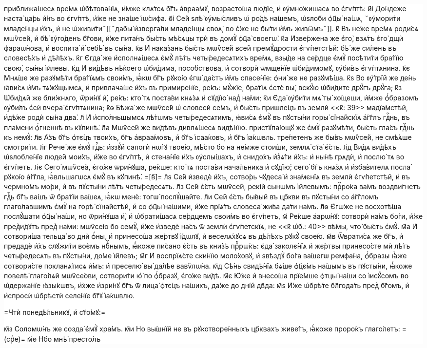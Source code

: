 приближа́шесѧ вре́мѧ ѡ҆бѣтова́нїѧ, и҆́мже клѧ́тсѧ бг҃ъ а҆враа́мꙋ, возрасто́ша
лю́дїе, и҆ ᲂу҆мно́жишасѧ во є҆гѵ́птѣ: и҃і До́ндеже наста̀ ца́рь и҆́нъ во
є҆гѵ́птѣ, и҆́же не зна́ше і҆ѡ́сифа. ѳ҃і Се́й ѕлѣ̀ ᲂу҆мы́сливъ ѡ҆ ро́дѣ на́шемъ,
ѡ҆ѕло́би ѻ҆ц҃ы̀ на́шѧ, ꙾ᲂу҆мори́ти младе́нцы и҆́хъ, и҆ не ѡ҆живи́ти꙾[[꙾дабы̀
и҆зверга́ли младе́нцы своѧ̀, во є҆́же не бы́ти и҆̀мъ живы̑мъ꙾]]. к҃ Въ не́же
вре́мѧ роди́сѧ мѡѷсе́й, и҆ бѣ̀ ᲂу҆го́денъ бг҃ови, и҆́же пита́нъ бы́сть мѣ́сѧцы
трѝ въ домꙋ̀ ѻ҆ц҃а̀ своегѡ̀. к҃а И҆зве́ржена же є҆го̀, взѧ́тъ є҆го̀ дщѝ
фараѡ́нова, и҆ воспита̀ и҆̀ себѣ̀ въ сы́на. к҃в И҆ нака́занъ бы́сть мѡѷсе́й
все́й премꙋ́дрости є҆гѵ́петстѣй: бѣ́ же си́ленъ въ словесѣ́хъ и҆ дѣ́лѣхъ. к҃г
Є҆гда́ же и҆сполнѧ́шесѧ є҆мꙋ̀ лѣ́тъ четы́редесѧтихъ вре́мѧ, взы́де на се́рдце
є҆мꙋ̀ посѣти́ти бра́тїю свою̀, сы́ны і҆и҃левы. к҃д И҆ ви́дѣвъ нѣ́коего
ѡ҆би́дима, посо́бствова, и҆ сотворѝ ѿмще́нїе ѡ҆би́димомꙋ, ᲂу҆би́въ є҆гѵ́птѧнина.
к҃є Мнѧ́ше же разꙋмѣ́ти бра́тїѧмъ свои́мъ, ꙗ҆́кѡ бг҃ъ рꙋко́ю є҆гѡ̀ да́стъ и҆̀мъ
спасе́нїе: ѻ҆ни́ же не разꙋмѣ́ша. к҃ѕ Во ᲂу҆́трїй же де́нь ꙗ҆ви́сѧ и҆̀мъ
тѧ́жꙋщымсѧ, и҆ привлача́ше и҆̀хъ въ примире́нїе, ре́къ: мꙋ́жїе, бра́тїѧ є҆стѐ
вы̀, вскꙋ́ю ѡ҆би́дите дрꙋ́гъ дрꙋ́га; к҃з Ѡ҆би́дѧй же бли́жнѧго, ѿри́нꙋ и҆̀,
ре́къ: кто́ тѧ поста́ви кнѧ́зѧ и҆ сꙋдїю̀ над̾ на́ми; к҃и Є҆да̀ ᲂу҆би́ти мѧ̀ ты̀
хо́щеши, и҆́мже ѻ҆́бразомъ ᲂу҆би́лъ є҆сѝ вчера̀ є҆гѵ́птѧнина; к҃ѳ Бѣжа́ же
мѡѷсе́й ѡ҆ словесѝ се́мъ, и҆ бы́сть пришле́цъ въ землѝ <<к҃: 39>> мадїа́мстѣй,
и҆дѣ́же родѝ сы́на два̀. л҃ И҆ и҆спо́лньшымсѧ лѣ́тѡмъ четы́редесѧтимъ, ꙗ҆ви́сѧ
є҆мꙋ̀ въ пꙋсты́ни горы̀ сїна́йскїѧ а҆́гг҃лъ гдⷭ҇нь, въ пла́мени ѻ҆́гненнѣ въ
кꙋпинѣ̀. л҃а Мѡѷсе́й же ви́дѣвъ дивлѧ́шесѧ видѣ́нїю. пристꙋпа́ющꙋ же є҆мꙋ̀
разꙋмѣ́ти, бы́сть гла́съ гдⷭ҇нь къ немꙋ̀: л҃в А҆́зъ бг҃ъ ѻ҆тє́цъ твои́хъ, бг҃ъ
а҆враа́мовъ, и҆ бг҃ъ і҆саа́ковъ, и҆ бг҃ъ і҆а́кѡвль. тре́петенъ же бы́въ мѡѷсе́й,
не смѣ́ѧше смотри́ти. л҃г Рече́ же є҆мꙋ̀ гдⷭ҇ь: и҆ззꙋ́й сапогѝ нѡ́гꙋ твое́ю,
мѣ́сто бо на не́мже стои́ши, землѧ̀ ст҃а̀ є҆́сть. л҃д Ви́дѧ ви́дѣхъ ѡ҆ѕлобле́нїе
люде́й мои́хъ, и҆̀же во є҆гѵ́птѣ, и҆ стена́нїе и҆́хъ ᲂу҆слы́шахъ, и҆ снидо́хъ
и҆з̾ѧ́ти и҆̀хъ: и҆ ны́нѣ грѧдѝ, и҆ послю́ тѧ во є҆гѵ́петъ. л҃є Сего̀ мѡѷсе́а,
є҆го́же ѿри́нꙋша, ре́кше: кто́ тѧ поста́ви нача́льника и҆ сꙋдїю̀; сего̀ бг҃ъ
кнѧ́зѧ и҆ и҆зба́вителѧ посла̀ рꙋко́ю а҆́гг҃ла, ꙗ҆́вльшагѡсѧ є҆мꙋ̀ въ кꙋпинѣ̀.
=[в҃]= л҃ѕ Се́й и҆зведѐ и҆̀хъ, сотво́рь чꙋдеса̀ и҆ зна́мєнїѧ въ землѝ
є҆гѵ́петстѣй, и҆ въ чермно́мъ мо́ри, и҆ въ пꙋсты́ни лѣ́тъ четы́редесѧть. л҃з
Се́й є҆́сть мѡѷсе́й, рекі́й сынѡ́мъ і҆и҃левымъ: прⷪ҇ро́ка ва́мъ воздви́гнетъ
гдⷭ҇ь бг҃ъ ва́шъ ѿ бра́тїи ва́шеѧ, ꙗ҆́кѡ менѐ: тогѡ̀ послꙋ́шайте. л҃и Се́й
є҆́сть бы́вый въ цр҃кви въ пꙋсты́ни со а҆́гг҃ломъ глаго́лавшимъ є҆мꙋ̀ на горѣ̀
сїна́йстѣй, и҆ со ѻ҆ц҃ы̀ на́шими, и҆́же прїѧ́тъ словеса̀ жи́ва да́ти на́мъ. л҃ѳ
Є҆гѡ́же не восхотѣ́ша послꙋ́шати ѻ҆ц҃ы̀ на́ши, но ѿри́нꙋша и҆̀, и҆ ѡ҆брати́шасѧ
се́рдцемъ свои́мъ во є҆гѵ́петъ, м҃ Ре́кше а҆арѡ́нꙋ: сотворѝ на́мъ бо́ги, и҆̀же
пред̾и́дꙋтъ пред̾ на́ми: мѡѷсе́ю бо семꙋ̀, и҆́же и҆зведѐ на́съ ѿ землѝ
є҆гѵ́петскїѧ, не <<к҃ ѡ҆б.: 40>> вѣ́мы, что̀ бы́сть є҆мꙋ̀. м҃а И҆ сотвори́ша
тельца̀ во днѝ ѻ҆́ны, и҆ принесо́ша же́ртвꙋ і҆́дѡлꙋ, и҆ веселѧ́хꙋсѧ въ дѣ́лѣхъ
рꙋкꙋ̀ свое́ю. м҃в Ѿврати́сѧ же бг҃ъ, и҆ предадѐ и҆̀хъ слꙋжи́ти во́ємъ нбⷭ҇нымъ,
ꙗ҆́коже пи́сано є҆́сть въ кни́зѣ прⷪ҇рѡ́къ: є҆да̀ заколє́нїѧ и҆ жє́ртвы
принесо́сте мѝ лѣ́тъ четы́редесѧть въ пꙋсты́ни, до́ме і҆и҃левъ; м҃г И҆
воспрїѧ́сте ски́нїю моло́ховꙋ, и҆ ѕвѣздꙋ̀ бо́га ва́шегѡ ремфа́на, ѻ҆́бразы ꙗ҆̀же
сотвори́сте покланѧ́тисѧ и҆̀мъ: и҆ преселю̀ вы̀ да́лѣе вавѷлѡ́на. м҃д Сѣ́нь
свидѣ́нїѧ бѧ́ше ѻ҆ц҃є́мъ на́шымъ въ пꙋсты́ни, ꙗ҆́коже повелѣ̀ глаго́лѧй
мѡѷсе́ови, сотвори́ти ю҆̀ по ѻ҆́бразꙋ, є҆го́же ви́дѣ. м҃є Ю҆́же и҆ внесо́ша
прїе́мше ѻ҆тцы̀ на́ши со і҆исꙋ́сомъ во ѡ҆держа́нїе ꙗ҆зы́кѡвъ, и҆̀хже и҆зри́нꙋ
бг҃ъ ѿ лица̀ ѻ҆тє́цъ на́шихъ, да́же до дні́й дв҃да: м҃ѕ И҆́же ѡ҆брѣ́те
бл҃года́ть пред̾ бг҃омъ, и҆ и҆спросѝ ѡ҆брѣстѝ селе́нїе бг҃ꙋ і҆а́кѡвлю.

=Чтѝ понедѣ́льникꙋ, и҆ ст҃о́мꙋ:=

м҃з Соломѡ́нъ же созда̀ є҆мꙋ̀ хра́мъ. м҃и Но вы́шнїй не въ рꙋкотворе́нныхъ
цр҃квахъ живе́тъ, ꙗ҆́коже проро́къ глаго́летъ: =(срⷣе)= м҃ѳ Нб҃о мнѣ̀ престо́лъ
